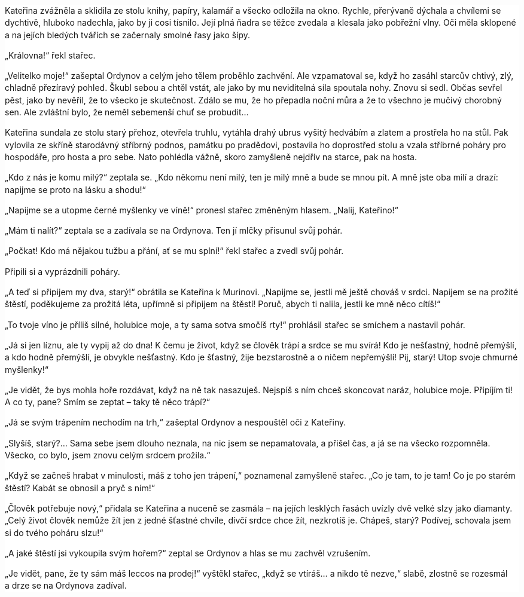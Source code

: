 Kateřina zvážněla a sklidila ze stolu knihy, papíry, kalamář a všecko odložila na okno. Rychle, přerývaně dýchala a chvílemi se dychtivě, hluboko nadechla, jako by ji cosi tísnilo. Její plná ňadra se těžce zvedala a klesala jako pobřežní vlny. Oči měla sklopené a na jejích bledých tvářích se začernaly smolné řasy jako šípy.

„Královna!“ řekl stařec.

„Velitelko moje!“ zašeptal Ordynov a celým jeho tělem proběhlo zachvění. Ale vzpamatoval se, když ho zasáhl starcův chtivý, zlý, chladně přezíravý pohled. Škubl sebou a chtěl vstát, ale jako by mu neviditelná síla spoutala nohy. Znovu si sedl. Občas sevřel pěst, jako by nevěřil, že to všecko je skutečnost. Zdálo se mu, že ho přepadla noční můra a že to všechno je mučivý chorobný sen. Ale zvláštní bylo, že neměl sebemenší chuť se probudit…

Kateřina sundala ze stolu starý přehoz, otevřela truhlu, vytáhla drahý ubrus vyšitý hedvábím a zlatem a prostřela ho na stůl. Pak vylovila ze skříně starodávný stříbrný podnos, památku po pradědovi, postavila ho doprostřed stolu a vzala stříbrné poháry pro hospodáře, pro hosta a pro sebe. Nato pohlédla vážně, skoro zamyšleně nejdřív na starce, pak na hosta.

„Kdo z nás je komu milý?“ zeptala se. „Kdo někomu není milý, ten je milý mně a bude se mnou pít. A mně jste oba milí a drazí: napijme se proto na lásku a shodu!“

„Napijme se a utopme černé myšlenky ve víně!“ pronesl stařec změněným hlasem. „Nalij, Kateřino!“

„Mám ti nalít?“ zeptala se a zadívala se na Ordynova. Ten jí mlčky přisunul svůj pohár.

„Počkat! Kdo má nějakou tužbu a přání, ať se mu splní!“ řekl stařec a zvedl svůj pohár.

Připili si a vyprázdnili poháry.

„A teď si připijem my dva, starý!“ obrátila se Kateřina k Murinovi. „Napijme se, jestli mě ještě chováš v srdci. Napijem se na prožité štěstí, poděkujeme za prožitá léta, upřímně si připijem na štěstí! Poruč, abych ti nalila, jestli ke mně něco cítíš!“

„To tvoje víno je příliš silné, holubice moje, a ty sama sotva smočíš rty!“ prohlásil stařec se smíchem a nastavil pohár.

„Já si jen líznu, ale ty vypij až do dna! K čemu je život, když se člověk trápí a srdce se mu svírá! Kdo je nešťastný, hodně přemýšlí, a kdo hodně přemýšlí, je obvykle nešťastný. Kdo je šťastný, žije bezstarostně a o ničem nepřemýšlí! Pij, starý! Utop svoje chmurné myšlenky!“

„Je vidět, že bys mohla hoře rozdávat, když na ně tak nasazuješ. Nejspíš s ním chceš skoncovat naráz, holubice moje. Připíjím ti! A co ty, pane? Smím se zeptat – taky tě něco trápí?“

„Já se svým trápením nechodím na trh,“ zašeptal Ordynov a nespouštěl oči z Kateřiny.

„Slyšíš, starý?… Sama sebe jsem dlouho neznala, na nic jsem se nepamatovala, a přišel čas, a já se na všecko rozpomněla. Všecko, co bylo, jsem znovu celým srdcem prožila.“

„Když se začneš hrabat v minulosti, máš z toho jen trápení,“ poznamenal zamyšleně stařec. „Co je tam, to je tam! Co je po starém štěstí? Kabát se obnosil a pryč s ním!“

„Člověk potřebuje nový,“ přidala se Kateřina a nuceně se zasmála – na jejích lesklých řasách uvízly dvě velké slzy jako diamanty. „Celý život člověk nemůže žít jen z jedné šťastné chvíle, dívčí srdce chce žít, nezkrotíš je. Chápeš, starý? Podívej, schovala jsem si do tvého poháru slzu!“

„A jaké štěstí jsi vykoupila svým hořem?“ zeptal se Ordynov a hlas se mu zachvěl vzrušením.

„Je vidět, pane, že ty sám máš leccos na prodej!“ vyštěkl stařec, „když se vtíráš… a nikdo tě nezve,“ slabě, zlostně se rozesmál a drze se na Ordynova zadíval.
